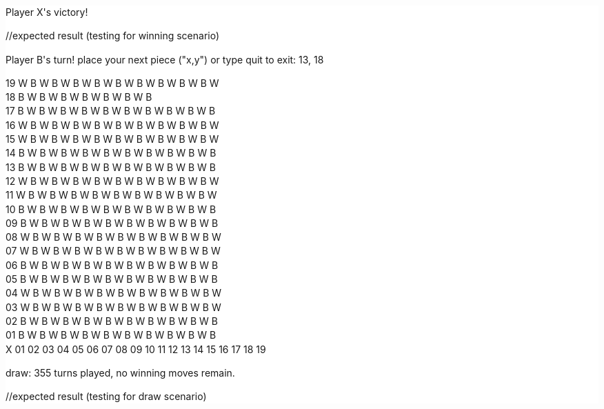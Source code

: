 Player X's victory!

//expected result (testing for winning scenario)

Player B's turn!
place your next piece ("x,y") or type quit to exit: 13, 18

19 W  B  W  B  W  B  W  B  W  B  W  B  W  B  W  B  W  B  W  
18 B  W  B  W  B  W  B  W  B  W  B  W  B                    
17 B  W  B  W  B  W  B  W  B  W  B  W  B  W  B  W  B  W  B  
16 W  B  W  B  W  B  W  B  W  B  W  B  W  B  W  B  W  B  W  
15 W  B  W  B  W  B  W  B  W  B  W  B  W  B  W  B  W  B  W  
14 B  W  B  W  B  W  B  W  B  W  B  W  B  W  B  W  B  W  B  
13 B  W  B  W  B  W  B  W  B  W  B  W  B  W  B  W  B  W  B  
12 W  B  W  B  W  B  W  B  W  B  W  B  W  B  W  B  W  B  W  
11 W  B  W  B  W  B  W  B  W  B  W  B  W  B  W  B  W  B  W  
10 B  W  B  W  B  W  B  W  B  W  B  W  B  W  B  W  B  W  B  
09 B  W  B  W  B  W  B  W  B  W  B  W  B  W  B  W  B  W  B  
08 W  B  W  B  W  B  W  B  W  B  W  B  W  B  W  B  W  B  W  
07 W  B  W  B  W  B  W  B  W  B  W  B  W  B  W  B  W  B  W  
06 B  W  B  W  B  W  B  W  B  W  B  W  B  W  B  W  B  W  B  
05 B  W  B  W  B  W  B  W  B  W  B  W  B  W  B  W  B  W  B  
04 W  B  W  B  W  B  W  B  W  B  W  B  W  B  W  B  W  B  W  
03 W  B  W  B  W  B  W  B  W  B  W  B  W  B  W  B  W  B  W  
02 B  W  B  W  B  W  B  W  B  W  B  W  B  W  B  W  B  W  B  
01 B  W  B  W  B  W  B  W  B  W  B  W  B  W  B  W  B  W  B  
X  01 02 03 04 05 06 07 08 09 10 11 12 13 14 15 16 17 18 19

draw: 355 turns played, no winning moves remain.

//expected result (testing for draw scenario)